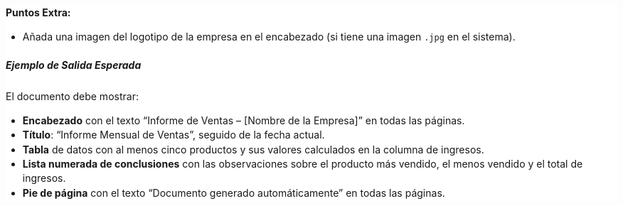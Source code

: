 **Puntos Extra:**
- Añada una imagen del logotipo de la empresa en el encabezado (si tiene una imagen `.jpg` en el sistema).

##### Ejemplo de Salida Esperada

El documento debe mostrar:
- **Encabezado** con el texto “Informe de Ventas – [Nombre de la Empresa]” en todas las páginas.
- **Título**: “Informe Mensual de Ventas”, seguido de la fecha actual.
- **Tabla** de datos con al menos cinco productos y sus valores calculados en la columna de ingresos.
- **Lista numerada de conclusiones** con las observaciones sobre el producto más vendido, el menos vendido y el total de ingresos.
- **Pie de página** con el texto “Documento generado automáticamente” en todas las páginas.


  
